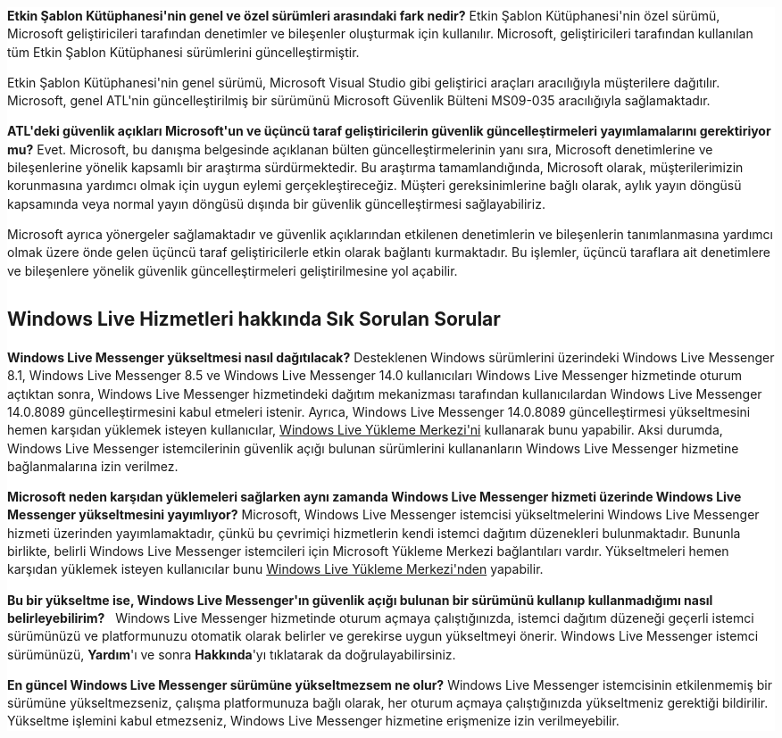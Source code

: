 **Etkin Şablon Kütüphanesi'nin genel ve özel sürümleri arasındaki fark nedir?**
Etkin Şablon Kütüphanesi'nin özel sürümü, Microsoft geliştiricileri tarafından denetimler ve bileşenler oluşturmak için kullanılır. Microsoft, geliştiricileri tarafından kullanılan tüm Etkin Şablon Kütüphanesi sürümlerini güncelleştirmiştir.

Etkin Şablon Kütüphanesi'nin genel sürümü, Microsoft Visual Studio gibi geliştirici araçları aracılığıyla müşterilere dağıtılır. Microsoft, genel ATL'nin güncelleştirilmiş bir sürümünü Microsoft Güvenlik Bülteni MS09-035 aracılığıyla sağlamaktadır.

**ATL'deki güvenlik açıkları Microsoft'un ve üçüncü taraf geliştiricilerin güvenlik güncelleştirmeleri yayımlamalarını gerektiriyor mu?**
Evet. Microsoft, bu danışma belgesinde açıklanan bülten güncelleştirmelerinin yanı sıra, Microsoft denetimlerine ve bileşenlerine yönelik kapsamlı bir araştırma sürdürmektedir. Bu araştırma tamamlandığında, Microsoft olarak, müşterilerimizin korunmasına yardımcı olmak için uygun eylemi gerçekleştireceğiz. Müşteri gereksinimlerine bağlı olarak, aylık yayın döngüsü kapsamında veya normal yayın döngüsü dışında bir güvenlik güncelleştirmesi sağlayabiliriz.

Microsoft ayrıca yönergeler sağlamaktadır ve güvenlik açıklarından etkilenen denetimlerin ve bileşenlerin tanımlanmasına yardımcı olmak üzere önde gelen üçüncü taraf geliştiricilerle etkin olarak bağlantı kurmaktadır. Bu işlemler, üçüncü taraflara ait denetimlere ve bileşenlere yönelik güvenlik güncelleştirmeleri geliştirilmesine yol açabilir.

Windows Live Hizmetleri hakkında Sık Sorulan Sorular
----------------------------------------------------

<span></span>
**Windows Live Messenger yükseltmesi nasıl dağıtılacak?**
Desteklenen Windows sürümlerini üzerindeki Windows Live Messenger 8.1, Windows Live Messenger 8.5 ve Windows Live Messenger 14.0 kullanıcıları Windows Live Messenger hizmetinde oturum açtıktan sonra, Windows Live Messenger hizmetindeki dağıtım mekanizması tarafından kullanıcılardan Windows Live Messenger 14.0.8089 güncelleştirmesini kabul etmeleri istenir. Ayrıca, Windows Live Messenger 14.0.8089 güncelleştirmesi yükseltmesini hemen karşıdan yüklemek isteyen kullanıcılar, [Windows Live Yükleme Merkezi'ni](http://download.live.com/messenger) kullanarak bunu yapabilir. Aksi durumda, Windows Live Messenger istemcilerinin güvenlik açığı bulunan sürümlerini kullananların Windows Live Messenger hizmetine bağlanmalarına izin verilmez.

**Microsoft neden karşıdan yüklemeleri sağlarken aynı zamanda Windows Live Messenger hizmeti üzerinde Windows Live Messenger yükseltmesini yayımlıyor?**
Microsoft, Windows Live Messenger istemcisi yükseltmelerini Windows Live Messenger hizmeti üzerinden yayımlamaktadır, çünkü bu çevrimiçi hizmetlerin kendi istemci dağıtım düzenekleri bulunmaktadır. Bununla birlikte, belirli Windows Live Messenger istemcileri için Microsoft Yükleme Merkezi bağlantıları vardır. Yükseltmeleri hemen karşıdan yüklemek isteyen kullanıcılar bunu [Windows Live Yükleme Merkezi'nden](http://download.live.com/messenger) yapabilir.

**Bu bir yükseltme ise, Windows Live Messenger'ın güvenlik açığı bulunan bir sürümünü kullanıp kullanmadığımı nasıl belirleyebilirim?**  
Windows Live Messenger hizmetinde oturum açmaya çalıştığınızda, istemci dağıtım düzeneği geçerli istemci sürümünüzü ve platformunuzu otomatik olarak belirler ve gerekirse uygun yükseltmeyi önerir. Windows Live Messenger istemci sürümünüzü, **Yardım**'ı ve sonra **Hakkında**'yı tıklatarak da doğrulayabilirsiniz.

**En güncel Windows Live Messenger sürümüne yükseltmezsem ne olur?**
Windows Live Messenger istemcisinin etkilenmemiş bir sürümüne yükseltmezseniz, çalışma platformunuza bağlı olarak, her oturum açmaya çalıştığınızda yükseltmeniz gerektiği bildirilir. Yükseltme işlemini kabul etmezseniz, Windows Live Messenger hizmetine erişmenize izin verilmeyebilir.
